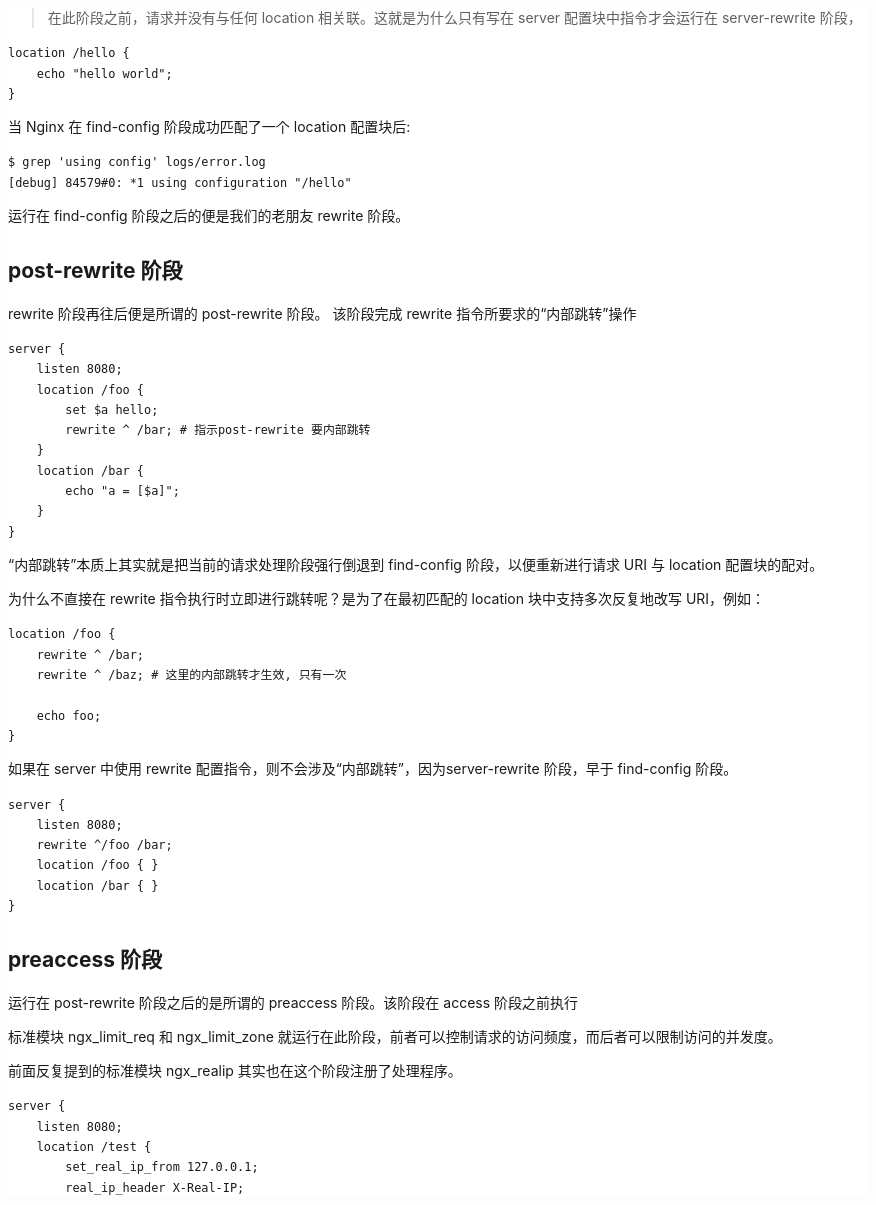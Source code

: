 > 在此阶段之前，请求并没有与任何 location 相关联。这就是为什么只有写在 server 配置块中指令才会运行在 server-rewrite 阶段，


    location /hello {
        echo "hello world";
    }

当 Nginx 在 find-config 阶段成功匹配了一个 location 配置块后:

    $ grep 'using config' logs/error.log
    [debug] 84579#0: *1 using configuration "/hello"

运行在 find-config 阶段之后的便是我们的老朋友 rewrite 阶段。

## post-rewrite 阶段
rewrite 阶段再往后便是所谓的 post-rewrite 阶段。
该阶段完成 rewrite 指令所要求的“内部跳转”操作

    server {
        listen 8080;
        location /foo {
            set $a hello;
            rewrite ^ /bar; # 指示post-rewrite 要内部跳转
        }
        location /bar {
            echo "a = [$a]";
        }
    }

“内部跳转”本质上其实就是把当前的请求处理阶段强行倒退到 find-config 阶段，以便重新进行请求 URI 与 location 配置块的配对。

为什么不直接在 rewrite 指令执行时立即进行跳转呢？是为了在最初匹配的 location 块中支持多次反复地改写 URI，例如：

    location /foo {
        rewrite ^ /bar;
        rewrite ^ /baz; # 这里的内部跳转才生效, 只有一次

        echo foo;
    }

如果在 server 中使用 rewrite 配置指令，则不会涉及“内部跳转”，因为server-rewrite 阶段，早于 find-config 阶段。

    server {
        listen 8080;
        rewrite ^/foo /bar;
        location /foo { } 
        location /bar { }
    }

## preaccess 阶段
运行在 post-rewrite 阶段之后的是所谓的 preaccess 阶段。该阶段在 access 阶段之前执行

标准模块 ngx_limit_req 和 ngx_limit_zone 就运行在此阶段，前者可以控制请求的访问频度，而后者可以限制访问的并发度。

前面反复提到的标准模块 ngx_realip 其实也在这个阶段注册了处理程序。

    server {
        listen 8080;
        location /test {
            set_real_ip_from 127.0.0.1;
            real_ip_header X-Real-IP;
